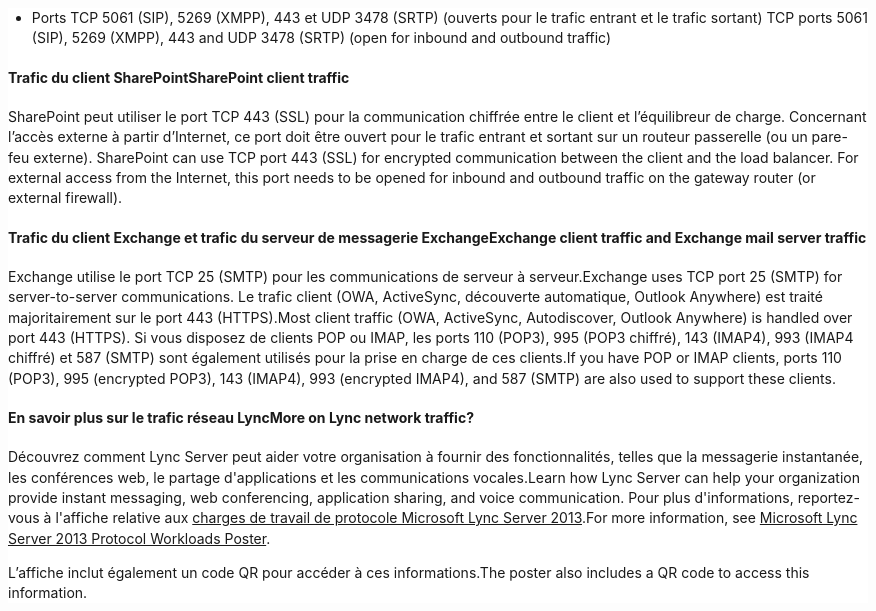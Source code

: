 - <span data-ttu-id="7ddc7-290">Ports TCP 5061 (SIP), 5269 (XMPP), 443 et UDP 3478 (SRTP) (ouverts pour le trafic entrant et le trafic sortant) </span><span class="sxs-lookup"><span data-stu-id="7ddc7-290">TCP ports 5061 (SIP), 5269 (XMPP), 443 and UDP 3478 (SRTP) (open for inbound and outbound traffic)</span></span> 
    
#### <a name="sharepoint-client-traffic"></a><span data-ttu-id="7ddc7-291">Trafic du client SharePoint</span><span class="sxs-lookup"><span data-stu-id="7ddc7-291">SharePoint client traffic</span></span>

<span data-ttu-id="7ddc7-p143">SharePoint peut utiliser le port TCP 443 (SSL) pour la communication chiffrée entre le client et l’équilibreur de charge. Concernant l’accès externe à partir d’Internet, ce port doit être ouvert pour le trafic entrant et sortant sur un routeur passerelle (ou un pare-feu externe). </span><span class="sxs-lookup"><span data-stu-id="7ddc7-p143">SharePoint can use TCP port 443 (SSL) for encrypted communication between the client and the load balancer. For external access from the Internet, this port needs to be opened for inbound and outbound traffic on the gateway router (or external firewall).</span></span> 
  
#### <a name="exchange-client-traffic-and-exchange-mail-server-traffic"></a><span data-ttu-id="7ddc7-294">Trafic du client Exchange et trafic du serveur de messagerie Exchange</span><span class="sxs-lookup"><span data-stu-id="7ddc7-294">Exchange client traffic and Exchange mail server traffic</span></span>

<span data-ttu-id="7ddc7-295">Exchange utilise le port TCP 25 (SMTP) pour les communications de serveur à serveur.</span><span class="sxs-lookup"><span data-stu-id="7ddc7-295">Exchange uses TCP port 25 (SMTP) for server-to-server communications.</span></span> <span data-ttu-id="7ddc7-296">Le trafic client (OWA, ActiveSync, découverte automatique, Outlook Anywhere) est traité majoritairement sur le port 443 (HTTPS).</span><span class="sxs-lookup"><span data-stu-id="7ddc7-296">Most client traffic (OWA, ActiveSync, Autodiscover, Outlook Anywhere) is handled over port 443 (HTTPS).</span></span> <span data-ttu-id="7ddc7-297">Si vous disposez de clients POP ou IMAP, les ports 110 (POP3), 995 (POP3 chiffré), 143 (IMAP4), 993 (IMAP4 chiffré) et 587 (SMTP) sont également utilisés pour la prise en charge de ces clients.</span><span class="sxs-lookup"><span data-stu-id="7ddc7-297">If you have POP or IMAP clients, ports 110 (POP3), 995 (encrypted POP3), 143 (IMAP4), 993 (encrypted IMAP4), and 587 (SMTP) are also used to support these clients.</span></span> 
  
#### <a name="more-on-lync-network-traffic"></a><span data-ttu-id="7ddc7-298">En savoir plus sur le trafic réseau Lync</span><span class="sxs-lookup"><span data-stu-id="7ddc7-298">More on Lync network traffic?</span></span>

<span data-ttu-id="7ddc7-299">Découvrez comment Lync Server peut aider votre organisation à fournir des fonctionnalités, telles que la messagerie instantanée, les conférences web, le partage d'applications et les communications vocales.</span><span class="sxs-lookup"><span data-stu-id="7ddc7-299">Learn how Lync Server can help your organization provide instant messaging, web conferencing, application sharing, and voice communication.</span></span> <span data-ttu-id="7ddc7-300">Pour plus d'informations, reportez-vous à l'affiche relative aux [charges de travail de protocole Microsoft Lync Server 2013](https://aka.ms/G5jzjo).</span><span class="sxs-lookup"><span data-stu-id="7ddc7-300">For more information, see [Microsoft Lync Server 2013 Protocol Workloads Poster](https://aka.ms/G5jzjo).</span></span> 
  
<span data-ttu-id="7ddc7-301">L’affiche inclut également un code QR pour accéder à ces informations.</span><span class="sxs-lookup"><span data-stu-id="7ddc7-301">The poster also includes a QR code to access this information.</span></span> 
  

